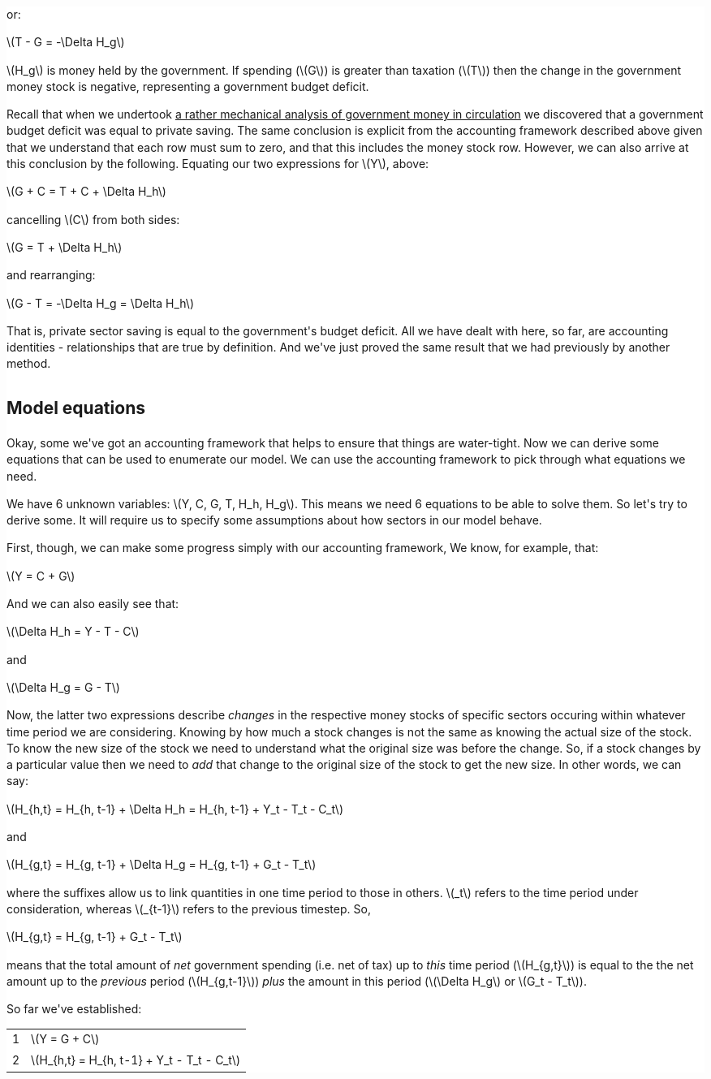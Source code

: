 <p>or:</p>
<p><span class="math">\(T - G = -\Delta H_g\)</span></p>
<p><span class="math">\(H_g\)</span> is money held by the government. If spending (<span class="math">\(G\)</span>) is greater than taxation (<span class="math">\(T\)</span>) then the change in the government money stock is negative, representing a government budget deficit.</p>
<p>Recall that when we undertook <a href="http://misunderheard.org/monetary_economics/2016/11/20/government-money-and-saving/">a rather mechanical analysis of government money in circulation</a> we discovered that a government budget deficit was equal to private saving. The same conclusion is explicit from the accounting framework described above given that we understand that each row must sum to zero, and that this includes the money stock row. However, we can also arrive at this conclusion by the following. Equating our two expressions for <span class="math">\(Y\)</span>, above:</p>
<p><span class="math">\(G + C = T + C + \Delta H_h\)</span></p>
<p>cancelling <span class="math">\(C\)</span> from both sides:</p>
<p><span class="math">\(G = T + \Delta H_h\)</span></p>
<p>and rearranging:</p>
<p><span class="math">\(G - T = -\Delta H_g = \Delta H_h\)</span></p>
<p>That is, private sector saving is equal to the government's budget deficit. All we have dealt with here, so far, are accounting identities - relationships that are true by definition. And we've just proved the same result that we had previously by another method.</p>
</div>
<div class="text_cell_render border-box-sizing rendered_html">
<h2 id="model-equations">Model equations</h2>
<p>Okay, some we've got an accounting framework that helps to ensure that things are water-tight. Now we can derive some equations that can be used to enumerate our model. We can use the accounting framework to pick through what equations we need.</p>
<p>We have 6 unknown variables: <span class="math">\(Y, C, G, T, H_h, H_g\)</span>. This means we need 6 equations to be able to solve them. So let's try to derive some. It will require us to specify some assumptions about how sectors in our model behave.</p>
<p>First, though, we can make some progress simply with our accounting framework, We know, for example, that:</p>
<p><span class="math">\(Y = C + G\)</span></p>
<p>And we can also easily see that:</p>
<p><span class="math">\(\Delta H_h = Y - T - C\)</span></p>
<p>and</p>
<p><span class="math">\(\Delta H_g = G - T\)</span></p>
<p>Now, the latter two expressions describe <em>changes</em> in the respective money stocks of specific sectors occuring within whatever time period we are considering. Knowing by how much a stock changes is not the same as knowing the actual size of the stock. To know the new size of the stock we need to understand what the original size was before the change. So, if a stock changes by a particular value then we need to <em>add</em> that change to the original size of the stock to get the new size. In other words, we can say:</p>
<p><span class="math">\(H_{h,t} = H_{h, t-1} + \Delta H_h = H_{h, t-1} + Y_t - T_t - C_t\)</span></p>
<p>and</p>
<p><span class="math">\(H_{g,t} = H_{g, t-1} + \Delta H_g = H_{g, t-1} + G_t - T_t\)</span></p>
<p>where the suffixes allow us to link quantities in one time period to those in others. <span class="math">\(_t\)</span> refers to the time period under consideration, whereas <span class="math">\(_{t-1}\)</span> refers to the previous timestep. So,</p>
<p><span class="math">\(H_{g,t} = H_{g, t-1} + G_t - T_t\)</span></p>
<p>means that the total amount of <em>net</em> government spending (i.e. net of tax) up to <em>this</em> time period (<span class="math">\(H_{g,t}\)</span>) is equal to the the net amount up to the <em>previous</em> period (<span class="math">\(H_{g,t-1}\)</span>) <em>plus</em> the amount in this period (<span class="math">\(\Delta H_g\)</span> or <span class="math">\(G_t - T_t\)</span>).</p>
<p>So far we've established:</p>
<table>
<tbody>
<tr class="odd">
<td align="left">1</td>
<td align="left"><span class="math">\(Y = G + C\)</span></td>
</tr>
<tr class="even">
<td align="left">2</td>
<td align="left"><span class="math">\(H_{h,t} = H_{h, t-1} + Y_t - T_t - C_t\)</span></td>
</tr>